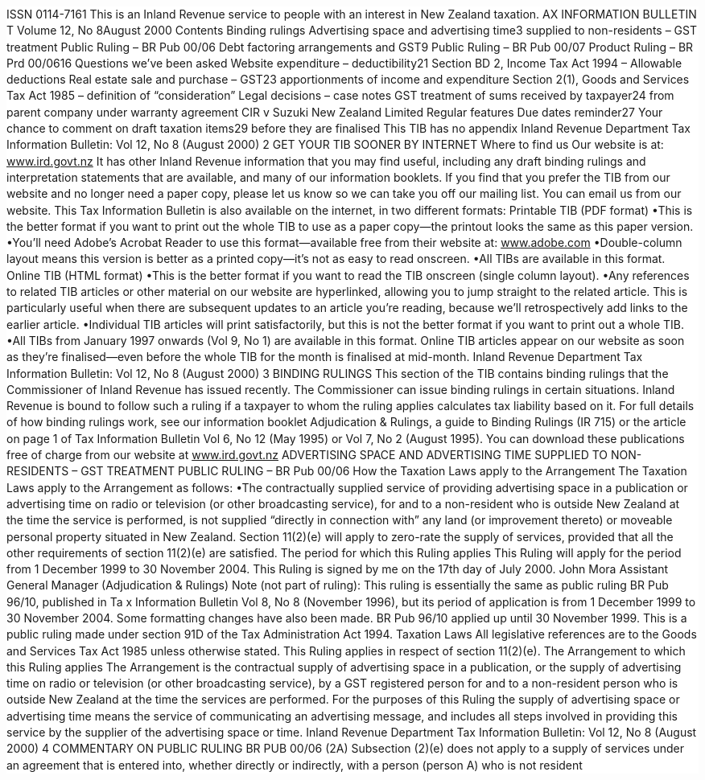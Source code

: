 ISSN 0114-7161 This is an Inland Revenue service to people with an interest in New Zealand taxation. AX INFORMATION BULLETIN T Volume 12, No 8August 2000 Contents Binding rulings Advertising space and advertising time3 supplied to non-residents – GST treatment Public Ruling – BR Pub 00/06 Debt factoring arrangements and GST9 Public Ruling – BR Pub 00/07 Product Ruling – BR Prd 00/0616 Questions we’ve been asked Website expenditure – deductibility21 Section BD 2, Income Tax Act 1994 – Allowable deductions Real estate sale and purchase – GST23 apportionments of income and expenditure Section 2(1), Goods and Services Tax Act 1985 – definition of “consideration” Legal decisions – case notes GST treatment of sums received by taxpayer24 from parent company under warranty agreement CIR v Suzuki New Zealand Limited Regular features Due dates reminder27 Your chance to comment on draft taxation items29 before they are finalised This TIB has no appendix Inland Revenue Department Tax Information Bulletin: Vol 12, No 8 (August 2000) 2 GET YOUR TIB SOONER BY INTERNET Where to find us Our website is at: www.ird.govt.nz It has other Inland Revenue information that you may find useful, including any draft binding rulings and interpretation statements that are available, and many of our information booklets. If you find that you prefer the TIB from our website and no longer need a paper copy, please let us know so we can take you off our mailing list. You can email us from our website. This Tax Information Bulletin is also available on the internet, in two different formats: Printable TIB (PDF format) •This is the better format if you want to print out the whole TIB to use as a paper copy—the printout looks the same as this paper version. •You’ll need Adobe’s Acrobat Reader to use this format—available free from their website at: www.adobe.com •Double-column layout means this version is better as a printed copy—it’s not as easy to read onscreen. •All TIBs are available in this format. Online TIB (HTML format) •This is the better format if you want to read the TIB onscreen (single column layout). •Any references to related TIB articles or other material on our website are hyperlinked, allowing you to jump straight to the related article. This is particularly useful when there are subsequent updates to an article you’re reading, because we’ll retrospectively add links to the earlier article. •Individual TIB articles will print satisfactorily, but this is not the better format if you want to print out a whole TIB. •All TIBs from January 1997 onwards (Vol 9, No 1) are available in this format. Online TIB articles appear on our website as soon as they’re finalised—even before the whole TIB for the month is finalised at mid-month. Inland Revenue Department Tax Information Bulletin: Vol 12, No 8 (August 2000) 3 BINDING RULINGS This section of the TIB contains binding rulings that the Commissioner of Inland Revenue has issued recently. The Commissioner can issue binding rulings in certain situations. Inland Revenue is bound to follow such a ruling if a taxpayer to whom the ruling applies calculates tax liability based on it. For full details of how binding rulings work, see our information booklet Adjudication & Rulings, a guide to Binding Rulings (IR 715) or the article on page 1 of Tax Information Bulletin Vol 6, No 12 (May 1995) or Vol 7, No 2 (August 1995). You can download these publications free of charge from our website at www.ird.govt.nz ADVERTISING SPACE AND ADVERTISING TIME SUPPLIED TO NON-RESIDENTS – GST TREATMENT PUBLIC RULING – BR Pub 00/06 How the Taxation Laws apply to the Arrangement The Taxation Laws apply to the Arrangement as follows: •The contractually supplied service of providing advertising space in a publication or advertising time on radio or television (or other broadcasting service), for and to a non-resident who is outside New Zealand at the time the service is performed, is not supplied “directly in connection with” any land (or improvement thereto) or moveable personal property situated in New Zealand. Section 11(2)(e) will apply to zero-rate the supply of services, provided that all the other requirements of section 11(2)(e) are satisfied. The period for which this Ruling applies This Ruling will apply for the period from 1 December 1999 to 30 November 2004. This Ruling is signed by me on the 17th day of July 2000. John Mora Assistant General Manager (Adjudication & Rulings) Note (not part of ruling): This ruling is essentially the same as public ruling BR Pub 96/10, published in Ta x Information Bulletin Vol 8, No 8 (November 1996), but its period of application is from 1 December 1999 to 30 November 2004. Some formatting changes have also been made. BR Pub 96/10 applied up until 30 November 1999. This is a public ruling made under section 91D of the Tax Administration Act 1994. Taxation Laws All legislative references are to the Goods and Services Tax Act 1985 unless otherwise stated. This Ruling applies in respect of section 11(2)(e). The Arrangement to which this Ruling applies The Arrangement is the contractual supply of advertising space in a publication, or the supply of advertising time on radio or television (or other broadcasting service), by a GST registered person for and to a non-resident person who is outside New Zealand at the time the services are performed. For the purposes of this Ruling the supply of advertising space or advertising time means the service of communicating an advertising message, and includes all steps involved in providing this service by the supplier of the advertising space or time. Inland Revenue Department Tax Information Bulletin: Vol 12, No 8 (August 2000) 4 COMMENTARY ON PUBLIC RULING BR PUB 00/06 (2A) Subsection (2)(e) does not apply to a supply of services under an agreement that is entered into, whether directly or indirectly, with a person (person A) who is not resident